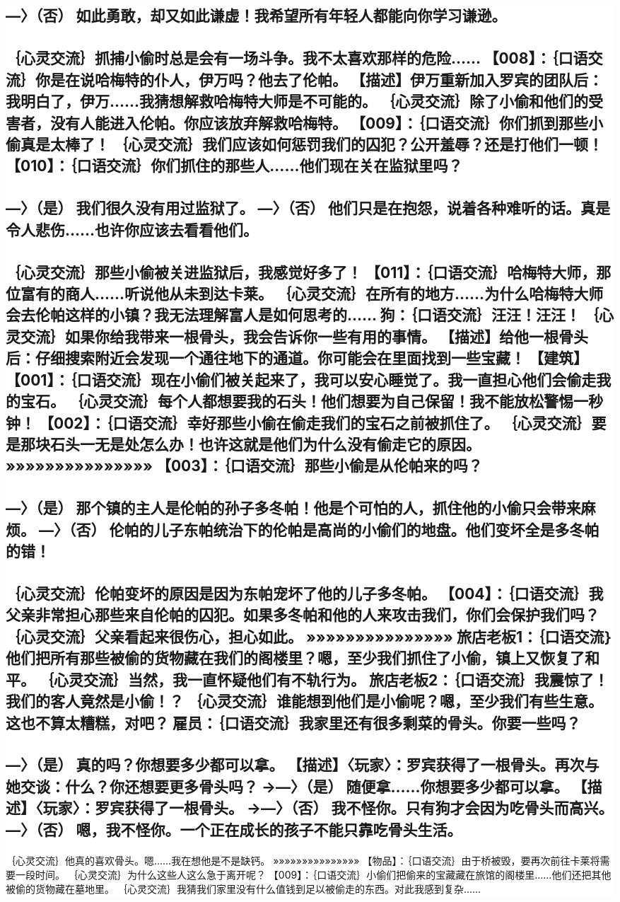 —〉（否）
如此勇敢，却又如此谦虚！我希望所有年轻人都能向你学习谦逊。
--------------------------------------------
｛心灵交流｝抓捕小偷时总是会有一场斗争。我不太喜欢那样的危险……
【008】：｛口语交流｝你是在说哈梅特的仆人，伊万吗？他去了伦帕。
【描述】伊万重新加入罗宾的团队后：我明白了，伊万……我猜想解救哈梅特大师是不可能的。
｛心灵交流｝除了小偷和他们的受害者，没有人能进入伦帕。你应该放弃解救哈梅特。
【009】：｛口语交流｝你们抓到那些小偷真是太棒了！
｛心灵交流｝我们应该如何惩罚我们的囚犯？公开羞辱？还是打他们一顿！
【010】：｛口语交流｝你们抓住的那些人……他们现在关在监狱里吗？
--------------------------------------------
—〉（是）
我们很久没有用过监狱了。
—〉（否）
他们只是在抱怨，说着各种难听的话。真是令人悲伤……也许你应该去看看他们。
--------------------------------------------
｛心灵交流｝那些小偷被关进监狱后，我感觉好多了！
【011】：｛口语交流｝哈梅特大师，那位富有的商人……听说他从未到达卡莱。
｛心灵交流｝在所有的地方……为什么哈梅特大师会去伦帕这样的小镇？我无法理解富人是如何思考的……
狗：｛口语交流｝汪汪！汪汪！
｛心灵交流｝如果你给我带来一根骨头，我会告诉你一些有用的事情。
【描述】给他一根骨头后：仔细搜索附近会发现一个通往地下的通道。你可能会在里面找到一些宝藏！
【建筑】
【001】：｛口语交流｝现在小偷们被关起来了，我可以安心睡觉了。我一直担心他们会偷走我的宝石。
｛心灵交流｝每个人都想要我的石头！他们想要为自己保留！我不能放松警惕一秒钟！
【002】：｛口语交流｝幸好那些小偷在偷走我们的宝石之前被抓住了。
｛心灵交流｝要是那块石头一无是处怎么办！也许这就是他们为什么没有偷走它的原因。
»»»»»»»»»»»»»»»
【003】：｛口语交流｝那些小偷是从伦帕来的吗？
-----------------------------------------------
—〉（是）
那个镇的主人是伦帕的孙子多冬帕！他是个可怕的人，抓住他的小偷只会带来麻烦。
—〉（否）
伦帕的儿子东帕统治下的伦帕是高尚的小偷们的地盘。他们变坏全是多冬帕的错！
-----------------------------------------------
｛心灵交流｝伦帕变坏的原因是因为东帕宠坏了他的儿子多冬帕。
【004】：｛口语交流｝我父亲非常担心那些来自伦帕的囚犯。如果多冬帕和他的人来攻击我们，你们会保护我们吗？
｛心灵交流｝父亲看起来很伤心，担心如此。
»»»»»»»»»»»»»»»
旅店老板1：｛口语交流｝他们把所有那些被偷的货物藏在我们的阁楼里？嗯，至少我们抓住了小偷，镇上又恢复了和平。
｛心灵交流｝当然，我一直怀疑他们有不轨行为。
旅店老板2：｛口语交流｝我震惊了！我们的客人竟然是小偷！？
｛心灵交流｝谁能想到他们是小偷呢？嗯，至少我们有些生意。这也不算太糟糕，对吧？
雇员：｛口语交流｝我家里还有很多剩菜的骨头。你要一些吗？
-----------------------------------------------
—〉（是）
真的吗？你想要多少都可以拿。
【描述】〈玩家〉：罗宾获得了一根骨头。再次与她交谈：什么？你还想要更多骨头吗？
->—〉（是）
随便拿……你想要多少都可以拿。
【描述】〈玩家〉：罗宾获得了一根骨头。
->—〉（否）
我不怪你。只有狗才会因为吃骨头而高兴。
—〉（否）
嗯，我不怪你。一个正在成长的孩子不能只靠吃骨头生活。
-----------------------------------------------
｛心灵交流｝他真的喜欢骨头。嗯……我在想他是不是缺钙。
»»»»»»»»»»»»»»»
【物品】：｛口语交流｝由于桥被毁，要再次前往卡莱将需要一段时间。
｛心灵交流｝为什么这些人这么急于离开呢？
【009】：｛口语交流｝小偷们把偷来的宝藏藏在旅馆的阁楼里……他们还把其他被偷的货物藏在墓地里。
｛心灵交流｝我猜我们家里没有什么值钱到足以被偷走的东西。对此我感到复杂……